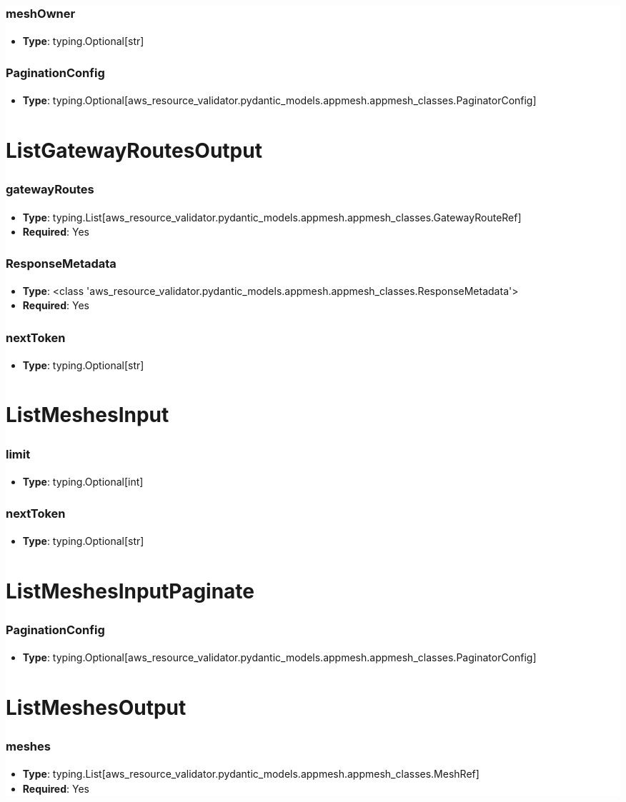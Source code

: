 ### meshOwner
- **Type**: typing.Optional[str]

### PaginationConfig
- **Type**: typing.Optional[aws_resource_validator.pydantic_models.appmesh.appmesh_classes.PaginatorConfig]


# ListGatewayRoutesOutput

### gatewayRoutes
- **Type**: typing.List[aws_resource_validator.pydantic_models.appmesh.appmesh_classes.GatewayRouteRef]
- **Required**: Yes

### ResponseMetadata
- **Type**: <class 'aws_resource_validator.pydantic_models.appmesh.appmesh_classes.ResponseMetadata'>
- **Required**: Yes

### nextToken
- **Type**: typing.Optional[str]


# ListMeshesInput

### limit
- **Type**: typing.Optional[int]

### nextToken
- **Type**: typing.Optional[str]


# ListMeshesInputPaginate

### PaginationConfig
- **Type**: typing.Optional[aws_resource_validator.pydantic_models.appmesh.appmesh_classes.PaginatorConfig]


# ListMeshesOutput

### meshes
- **Type**: typing.List[aws_resource_validator.pydantic_models.appmesh.appmesh_classes.MeshRef]
- **Required**: Yes
